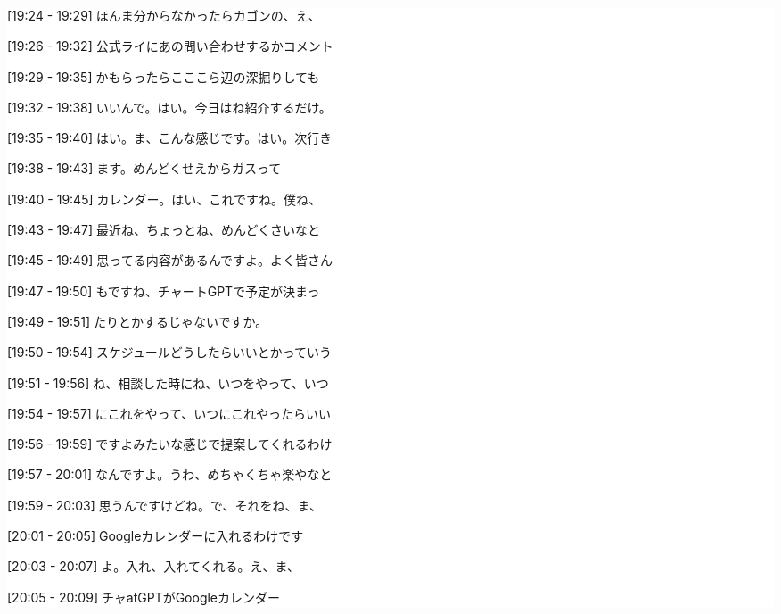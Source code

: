[19:24 - 19:29]
ほんま分からなかったらカゴンの、え、

[19:26 - 19:32]
公式ライにあの問い合わせするかコメント

[19:29 - 19:35]
かもらったらこここら辺の深掘りしても

[19:32 - 19:38]
いいんで。はい。今日はね紹介するだけ。

[19:35 - 19:40]
はい。ま、こんな感じです。はい。次行き

[19:38 - 19:43]
ます。めんどくせえからガスって

[19:40 - 19:45]
カレンダー。はい、これですね。僕ね、

[19:43 - 19:47]
最近ね、ちょっとね、めんどくさいなと

[19:45 - 19:49]
思ってる内容があるんですよ。よく皆さん

[19:47 - 19:50]
もですね、チャートGPTで予定が決まっ

[19:49 - 19:51]
たりとかするじゃないですか。

[19:50 - 19:54]
スケジュールどうしたらいいとかっていう

[19:51 - 19:56]
ね、相談した時にね、いつをやって、いつ

[19:54 - 19:57]
にこれをやって、いつにこれやったらいい

[19:56 - 19:59]
ですよみたいな感じで提案してくれるわけ

[19:57 - 20:01]
なんですよ。うわ、めちゃくちゃ楽やなと

[19:59 - 20:03]
思うんですけどね。で、それをね、ま、

[20:01 - 20:05]
Googleカレンダーに入れるわけです

[20:03 - 20:07]
よ。入れ、入れてくれる。え、ま、

[20:05 - 20:09]
チャatGPTがGoogleカレンダー
